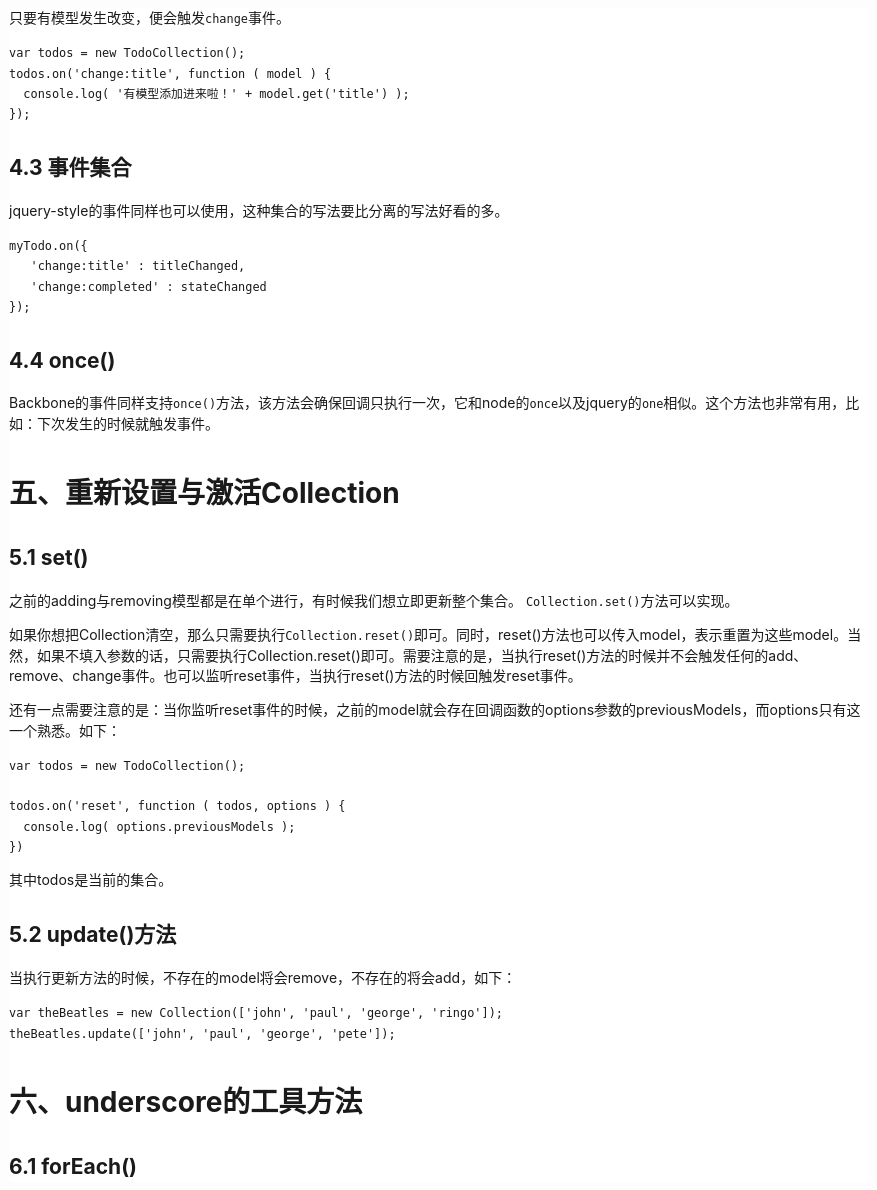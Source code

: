 只要有模型发生改变，便会触发`change`事件。

    var todos = new TodoCollection();
    todos.on('change:title', function ( model ) {
      console.log( '有模型添加进来啦！' + model.get('title') );
    });

## 4.3 事件集合

jquery-style的事件同样也可以使用，这种集合的写法要比分离的写法好看的多。


    myTodo.on({
       'change:title' : titleChanged,
       'change:completed' : stateChanged
    });

## 4.4 once()

Backbone的事件同样支持`once()`方法，该方法会确保回调只执行一次，它和node的`once`以及jquery的`one`相似。这个方法也非常有用，比如：下次发生的时候就触发事件。

# 五、重新设置与激活Collection

## 5.1 set()

之前的adding与removing模型都是在单个进行，有时候我们想立即更新整个集合。 `Collection.set()`方法可以实现。

如果你想把Collection清空，那么只需要执行`Collection.reset()`即可。同时，reset()方法也可以传入model，表示重置为这些model。当然，如果不填入参数的话，只需要执行Collection.reset()即可。需要注意的是，当执行reset()方法的时候并不会触发任何的add、remove、change事件。也可以监听reset事件，当执行reset()方法的时候回触发reset事件。

还有一点需要注意的是：当你监听reset事件的时候，之前的model就会存在回调函数的options参数的previousModels，而options只有这一个熟悉。如下：

    var todos = new TodoCollection();

    todos.on('reset', function ( todos, options ) {
      console.log( options.previousModels );
    })

其中todos是当前的集合。

## 5.2 update()方法

当执行更新方法的时候，不存在的model将会remove，不存在的将会add，如下：

    var theBeatles = new Collection(['john', 'paul', 'george', 'ringo']);
    theBeatles.update(['john', 'paul', 'george', 'pete']);

# 六、underscore的工具方法

## 6.1 forEach()

